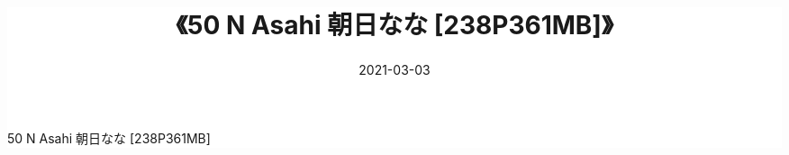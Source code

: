 ﻿---
layout: post
title:  《50 N Asahi 朝日なな [238P361MB]》
date:   2021-03-03
img: http://imgx.orgx.ga/漏D/2021/50 N Asahi 朝日なな [238P361MB]/000.jpg
categories: [美女, 清纯, 唯美]
---

50 N Asahi 朝日なな [238P361MB]
